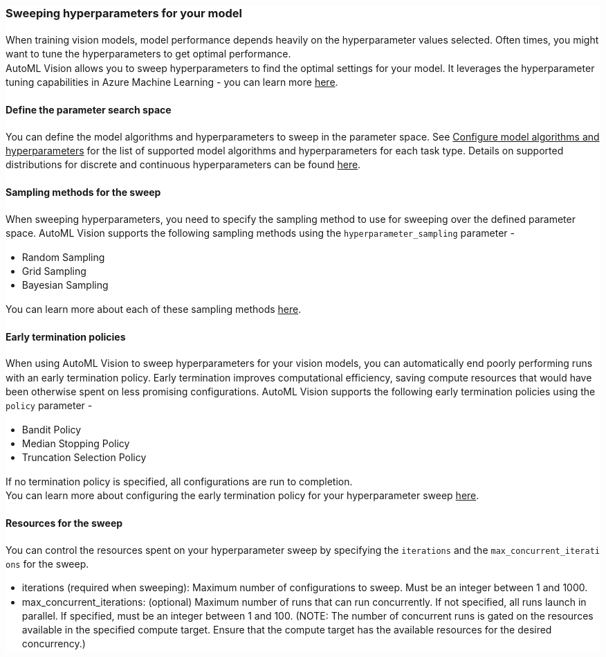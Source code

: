 ### Sweeping hyperparameters for your model
When training vision models, model performance depends heavily on the hyperparameter values selected. Often times, you might want to tune the hyperparameters to get optimal performance.  
AutoML Vision allows you to sweep hyperparameters to find the optimal settings for your model. It leverages the hyperparameter tuning capabilities in Azure Machine Learning - you can learn more [here](https://docs.microsoft.com/en-us/azure/machine-learning/how-to-tune-hyperparameters).

#### Define the parameter search space
You can define the model algorithms and hyperparameters to sweep in the parameter space. See [Configure model algorithms and hyperparameters](#Configure-model-algorithms-and-hyperparameters) for the list of supported model algorithms and hyperparameters for each task type. Details on supported distributions for discrete and continuous hyperparameters can be found [here](https://docs.microsoft.com/en-us/azure/machine-learning/how-to-tune-hyperparameters#define-the-search-space).

#### Sampling methods for the sweep
When sweeping hyperparameters, you need to specify the sampling method to use for sweeping over the defined parameter space. AutoML Vision supports the following sampling methods using the `hyperparameter_sampling` parameter -
<ul>
<li>Random Sampling</li>
<li>Grid Sampling</li>
<li>Bayesian Sampling</li>
</ul>

You can learn more about each of these sampling methods [here](https://docs.microsoft.com/en-us/azure/machine-learning/how-to-tune-hyperparameters#sampling-the-hyperparameter-space).

#### Early termination policies
When using AutoML Vision to sweep hyperparameters for your vision models, you can automatically end poorly performing runs with an early termination policy. Early termination improves computational efficiency, saving compute resources that would have been otherwise spent on less promising configurations. AutoML Vision supports the following early termination policies using the `policy` parameter -
<ul>
<li>Bandit Policy</li>
<li>Median Stopping Policy</li>
<li>Truncation Selection Policy</li>
</ul>

If no termination policy is specified, all configurations are run to completion.  
You can learn more about configuring the early termination policy for your hyperparameter sweep [here](https://docs.microsoft.com/en-us/azure/machine-learning/how-to-tune-hyperparameters#early-termination).

#### Resources for the sweep
You can control the resources spent on your hyperparameter sweep by specifying the `iterations` and the `max_concurrent_iterations` for the sweep.
<ul>  
<li>iterations (required when sweeping): Maximum number of configurations to sweep. Must be an integer between 1 and 1000. </li>
<li>max_concurrent_iterations: (optional) Maximum number of runs that can run concurrently. If not specified, all runs launch in parallel. If specified, must be an integer between 1 and 100.  (NOTE: The number of concurrent runs is gated on the resources available in the specified compute target. Ensure that the compute target has the available resources for the desired concurrency.)</li>
</ul>
